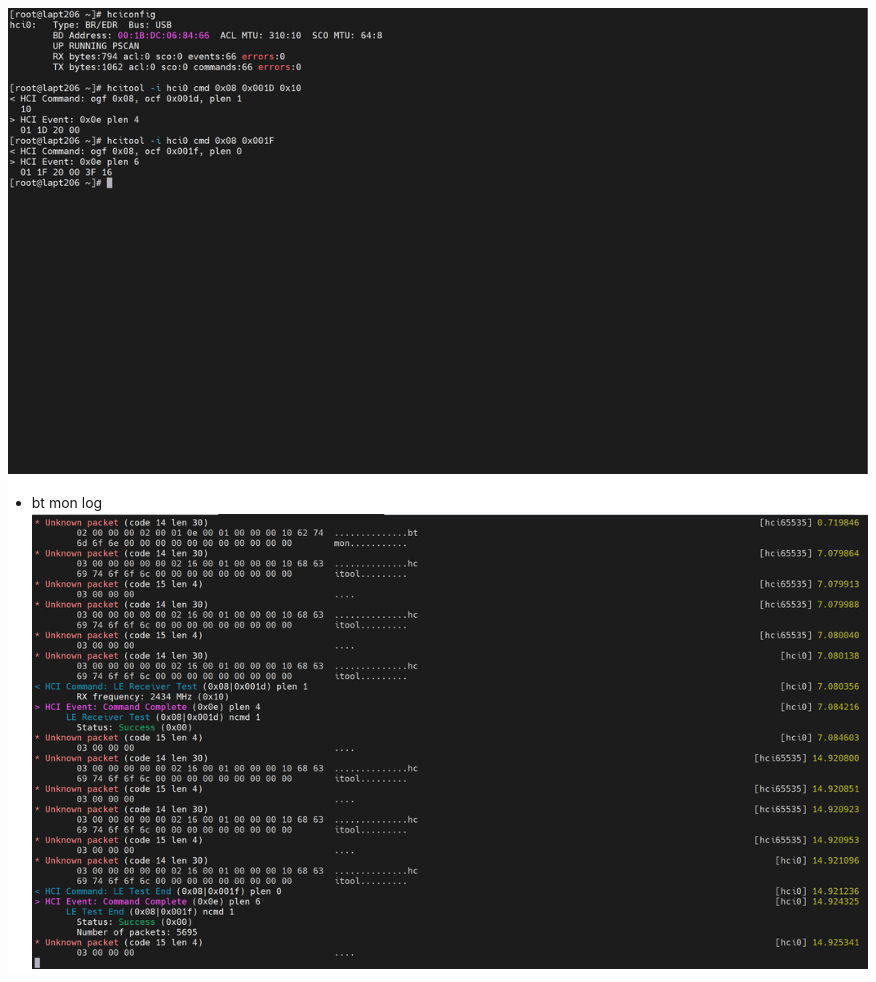    ![ouput_prints](resources/readme/Tx_testmode.PNG)
   - bt mon log
   ![ouput_prints](resources/readme/Tx_testmode_btmon.PNG)
